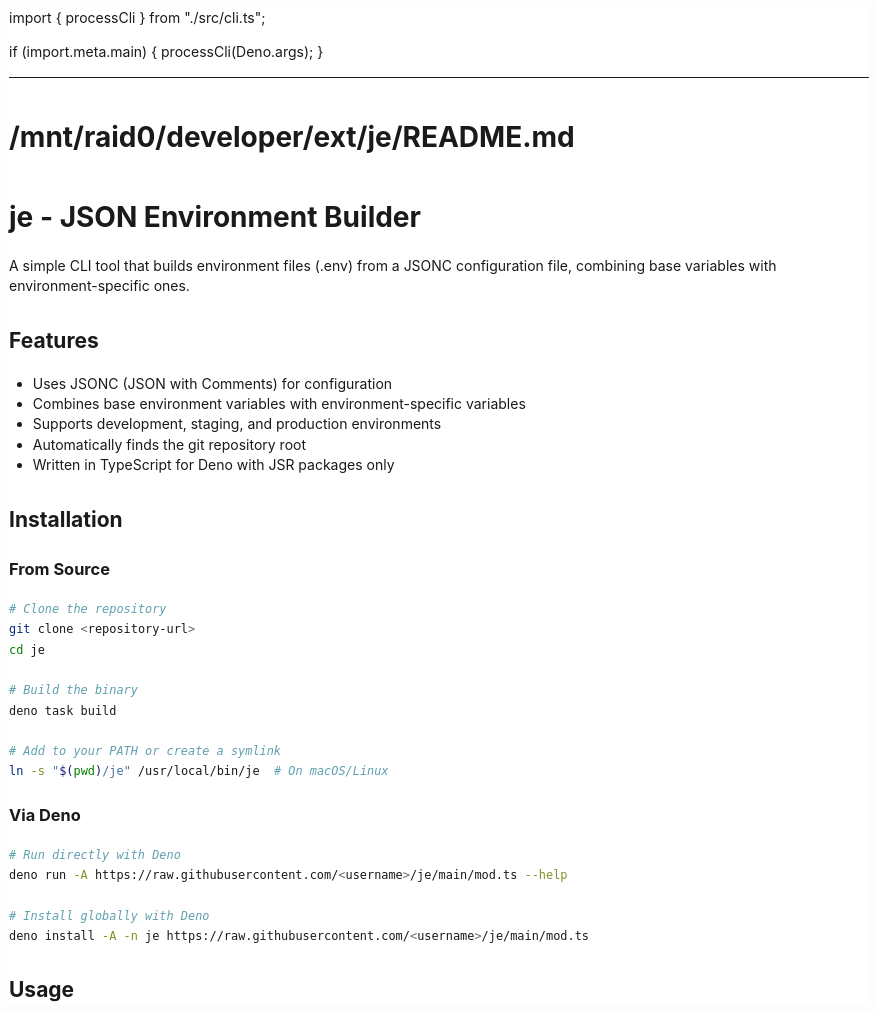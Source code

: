 import { processCli } from "./src/cli.ts";

if (import.meta.main) {
  processCli(Deno.args);
}


---

# /mnt/raid0/developer/ext/je/README.md

# je - JSON Environment Builder

A simple CLI tool that builds environment files (.env) from a JSONC configuration file, combining base variables with environment-specific ones.

## Features

- Uses JSONC (JSON with Comments) for configuration
- Combines base environment variables with environment-specific variables
- Supports development, staging, and production environments
- Automatically finds the git repository root
- Written in TypeScript for Deno with JSR packages only

## Installation

### From Source

```bash
# Clone the repository
git clone <repository-url>
cd je

# Build the binary
deno task build

# Add to your PATH or create a symlink
ln -s "$(pwd)/je" /usr/local/bin/je  # On macOS/Linux
```

### Via Deno

```bash
# Run directly with Deno
deno run -A https://raw.githubusercontent.com/<username>/je/main/mod.ts --help

# Install globally with Deno
deno install -A -n je https://raw.githubusercontent.com/<username>/je/main/mod.ts
```

## Usage
